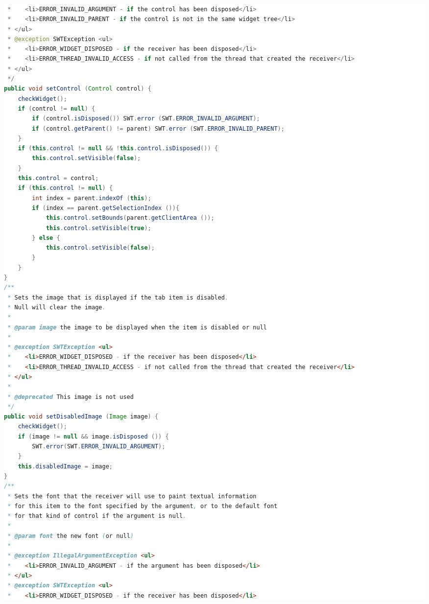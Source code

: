 ```java
 *    <li>ERROR_INVALID_ARGUMENT - if the control has been disposed</li> 
 *    <li>ERROR_INVALID_PARENT - if the control is not in the same widget tree</li>
 * </ul>
 * @exception SWTException <ul>
 *    <li>ERROR_WIDGET_DISPOSED - if the receiver has been disposed</li>
 *    <li>ERROR_THREAD_INVALID_ACCESS - if not called from the thread that created the receiver</li>
 * </ul>
 */
public void setControl (Control control) {
	checkWidget();
	if (control != null) {
		if (control.isDisposed()) SWT.error (SWT.ERROR_INVALID_ARGUMENT);
		if (control.getParent() != parent) SWT.error (SWT.ERROR_INVALID_PARENT);
	}
	if (this.control != null && !this.control.isDisposed()) {
		this.control.setVisible(false);
	}
	this.control = control;
	if (this.control != null) {
		int index = parent.indexOf (this);
		if (index == parent.getSelectionIndex ()){
			this.control.setBounds(parent.getClientArea ());
			this.control.setVisible(true);
		} else {
			this.control.setVisible(false);
		}
	}
}
/**
 * Sets the image that is displayed if the tab item is disabled.
 * Null will clear the image.
 * 
 * @param image the image to be displayed when the item is disabled or null
 *
 * @exception SWTException <ul>
 *    <li>ERROR_WIDGET_DISPOSED - if the receiver has been disposed</li>
 *    <li>ERROR_THREAD_INVALID_ACCESS - if not called from the thread that created the receiver</li>
 * </ul>
 * 
 * @deprecated This image is not used
 */
public void setDisabledImage (Image image) {
	checkWidget();
	if (image != null && image.isDisposed ()) {
		SWT.error(SWT.ERROR_INVALID_ARGUMENT);
	}
	this.disabledImage = image;
}
/**
 * Sets the font that the receiver will use to paint textual information
 * for this item to the font specified by the argument, or to the default font
 * for that kind of control if the argument is null.
 *
 * @param font the new font (or null)
 *
 * @exception IllegalArgumentException <ul>
 *    <li>ERROR_INVALID_ARGUMENT - if the argument has been disposed</li> 
 * </ul>
 * @exception SWTException <ul>
 *    <li>ERROR_WIDGET_DISPOSED - if the receiver has been disposed</li>
```